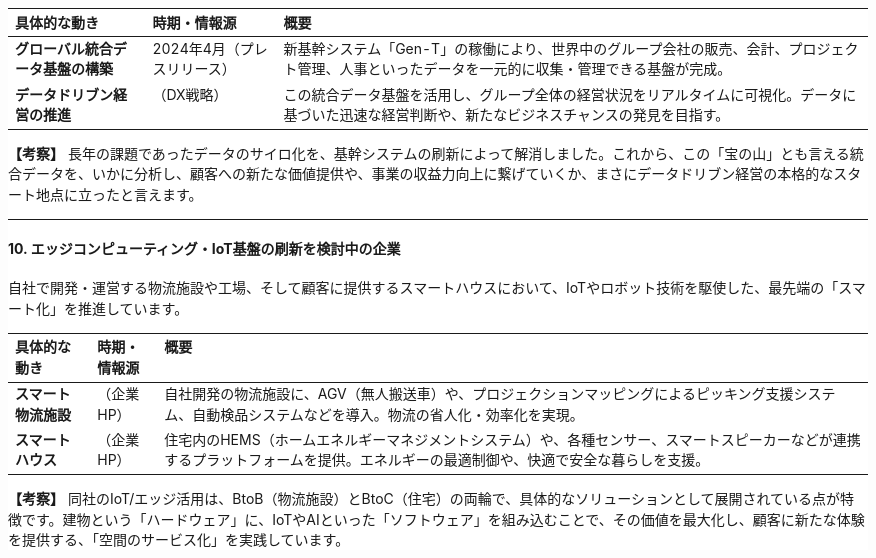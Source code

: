 | 具体的な動き | 時期・情報源 | 概要 |
| :--- | :--- | :--- |
| **グローバル統合データ基盤の構築** | 2024年4月（プレスリリース） | 新基幹システム「Gen-T」の稼働により、世界中のグループ会社の販売、会計、プロジェクト管理、人事といったデータを一元的に収集・管理できる基盤が完成。 |
| **データドリブン経営の推進** | （DX戦略） | この統合データ基盤を活用し、グループ全体の経営状況をリアルタイムに可視化。データに基づいた迅速な経営判断や、新たなビジネスチャンスの発見を目指す。 |

**【考察】**
長年の課題であったデータのサイロ化を、基幹システムの刷新によって解消しました。これから、この「宝の山」とも言える統合データを、いかに分析し、顧客への新たな価値提供や、事業の収益力向上に繋げていくか、まさにデータドリブン経営の本格的なスタート地点に立ったと言えます。

---

#### 10. エッジコンピューティング・IoT基盤の刷新を検討中の企業

自社で開発・運営する物流施設や工場、そして顧客に提供するスマートハウスにおいて、IoTやロボット技術を駆使した、最先端の「スマート化」を推進しています。

| 具体的な動き | 時期・情報源 | 概要 |
| :--- | :--- | :--- |
| **スマート物流施設** | （企業HP） | 自社開発の物流施設に、AGV（無人搬送車）や、プロジェクションマッピングによるピッキング支援システム、自動検品システムなどを導入。物流の省人化・効率化を実現。 |
| **スマートハウス** | （企業HP） | 住宅内のHEMS（ホームエネルギーマネジメントシステム）や、各種センサー、スマートスピーカーなどが連携するプラットフォームを提供。エネルギーの最適制御や、快適で安全な暮らしを支援。 |

**【考察】**
同社のIoT/エッジ活用は、BtoB（物流施設）とBtoC（住宅）の両輪で、具体的なソリューションとして展開されている点が特徴です。建物という「ハードウェア」に、IoTやAIといった「ソフトウェア」を組み込むことで、その価値を最大化し、顧客に新たな体験を提供する、「空間のサービス化」を実践しています。